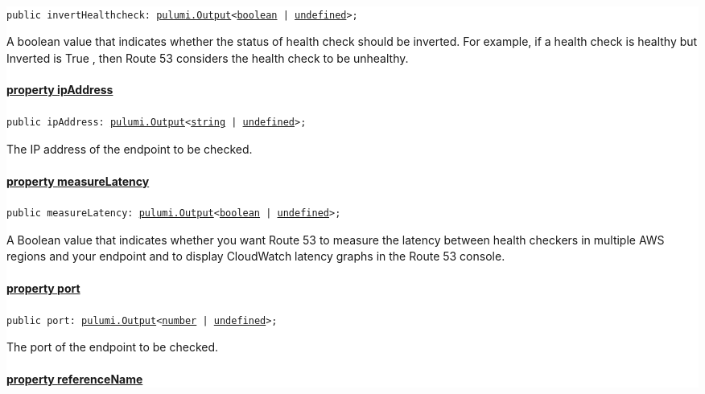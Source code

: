 <pre class="highlight"><code><span class='kd'>public </span>invertHealthcheck: <a href='/docs/reference/pkg/nodejs/pulumi/pulumi/#Output'>pulumi.Output</a>&lt;<span class='kd'><a href='https://developer.mozilla.org/en-US/docs/Web/JavaScript/Reference/Global_Objects/Boolean'>boolean</a></span> | <span class='kd'><a href='https://developer.mozilla.org/en-US/docs/Web/JavaScript/Reference/Global_Objects/undefined'>undefined</a></span>&gt;;</code></pre>

A boolean value that indicates whether the status of health check should be inverted. For example, if a health check is healthy but Inverted is True , then Route 53 considers the health check to be unhealthy.

<h4 class="pdoc-member-header" id="HealthCheck-ipAddress">
<a class="pdoc-child-name" href="https://github.com/pulumi/pulumi-aws/blob/e07f1c21047146459fa7794a69555b4dd80e2222/sdk/nodejs/route53/healthCheck.ts#L155">property <b>ipAddress</b></a>
</h4>

<pre class="highlight"><code><span class='kd'>public </span>ipAddress: <a href='/docs/reference/pkg/nodejs/pulumi/pulumi/#Output'>pulumi.Output</a>&lt;<span class='kd'><a href='https://developer.mozilla.org/en-US/docs/Web/JavaScript/Reference/Global_Objects/String'>string</a></span> | <span class='kd'><a href='https://developer.mozilla.org/en-US/docs/Web/JavaScript/Reference/Global_Objects/undefined'>undefined</a></span>&gt;;</code></pre>

The IP address of the endpoint to be checked.

<h4 class="pdoc-member-header" id="HealthCheck-measureLatency">
<a class="pdoc-child-name" href="https://github.com/pulumi/pulumi-aws/blob/e07f1c21047146459fa7794a69555b4dd80e2222/sdk/nodejs/route53/healthCheck.ts#L159">property <b>measureLatency</b></a>
</h4>

<pre class="highlight"><code><span class='kd'>public </span>measureLatency: <a href='/docs/reference/pkg/nodejs/pulumi/pulumi/#Output'>pulumi.Output</a>&lt;<span class='kd'><a href='https://developer.mozilla.org/en-US/docs/Web/JavaScript/Reference/Global_Objects/Boolean'>boolean</a></span> | <span class='kd'><a href='https://developer.mozilla.org/en-US/docs/Web/JavaScript/Reference/Global_Objects/undefined'>undefined</a></span>&gt;;</code></pre>

A Boolean value that indicates whether you want Route 53 to measure the latency between health checkers in multiple AWS regions and your endpoint and to display CloudWatch latency graphs in the Route 53 console.

<h4 class="pdoc-member-header" id="HealthCheck-port">
<a class="pdoc-child-name" href="https://github.com/pulumi/pulumi-aws/blob/e07f1c21047146459fa7794a69555b4dd80e2222/sdk/nodejs/route53/healthCheck.ts#L163">property <b>port</b></a>
</h4>

<pre class="highlight"><code><span class='kd'>public </span>port: <a href='/docs/reference/pkg/nodejs/pulumi/pulumi/#Output'>pulumi.Output</a>&lt;<span class='kd'><a href='https://developer.mozilla.org/en-US/docs/Web/JavaScript/Reference/Global_Objects/Number'>number</a></span> | <span class='kd'><a href='https://developer.mozilla.org/en-US/docs/Web/JavaScript/Reference/Global_Objects/undefined'>undefined</a></span>&gt;;</code></pre>

The port of the endpoint to be checked.

<h4 class="pdoc-member-header" id="HealthCheck-referenceName">
<a class="pdoc-child-name" href="https://github.com/pulumi/pulumi-aws/blob/e07f1c21047146459fa7794a69555b4dd80e2222/sdk/nodejs/route53/healthCheck.ts#L168">property <b>referenceName</b></a>
</h4>
